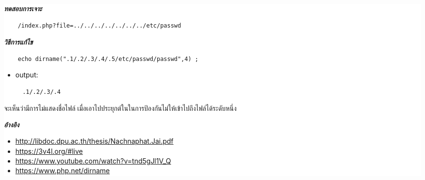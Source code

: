
***ทดสอบการเจาะ***

        /index.php?file=../../../../../../../etc/passwd

***วิธีการแก้ไข***

        echo dirname(".1/.2/.3/.4/.5/etc/passwd/passwd",4) ;

- output:
        
        .1/.2/.3/.4

จะเห็นว่ามีการไม่แสดงชื่อไฟล์ เมื่อเอาไปประยุกต์ในในการป้องกันไม่ให้เข้าไปถึงไฟล์ได้ระดับหนึ่ง

***อ้างอิง***

+ http://libdoc.dpu.ac.th/thesis/Nachnaphat.Jai.pdf
+ https://3v4l.org/#live
+ https://www.youtube.com/watch?v=tnd5gJl1V_Q
+ https://www.php.net/dirname
